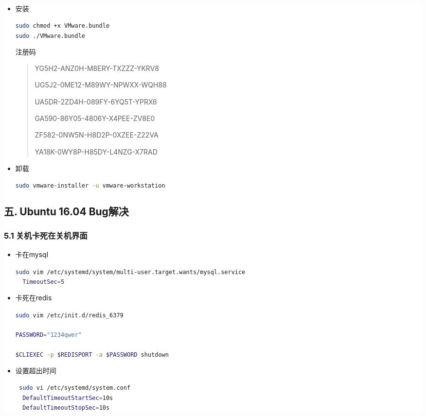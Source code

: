   - 安装

    ```bash
    sudo chmod +x VMware.bundle
    sudo ./VMware.bundle
    ```

    注册码

    > YG5H2-ANZ0H-M8ERY-TXZZZ-YKRV8
    >
    > UG5J2-0ME12-M89WY-NPWXX-WQH88
    >
    > UA5DR-2ZD4H-089FY-6YQ5T-YPRX6
    >
    > GA590-86Y05-4806Y-X4PEE-ZV8E0
    >
    > ZF582-0NW5N-H8D2P-0XZEE-Z22VA
    >
    > YA18K-0WY8P-H85DY-L4NZG-X7RAD

  - 卸载

    ```bash
    sudo vmware-installer -u vmware-workstation
    ```


## 五. Ubuntu 16.04 Bug解决

### 5.1 关机卡死在关机界面

- 卡在mysql

  ```bash
  sudo vim /etc/systemd/system/multi-user.target.wants/mysql.service
  	TimeoutSec=5
  ```

- 卡死在redis

  ```bash
  sudo vim /etc/init.d/redis_6379
  
  PASSWORD="1234qwer"
  
  $CLIEXEC -p $REDISPORT -a $PASSWORD shutdown
  ```

- 设置超出时间

  ```bash
   sudo vi /etc/systemd/system.conf
   	DefaultTimeoutStartSec=10s
  	DefaultTimeoutStopSec=10s
  ```
